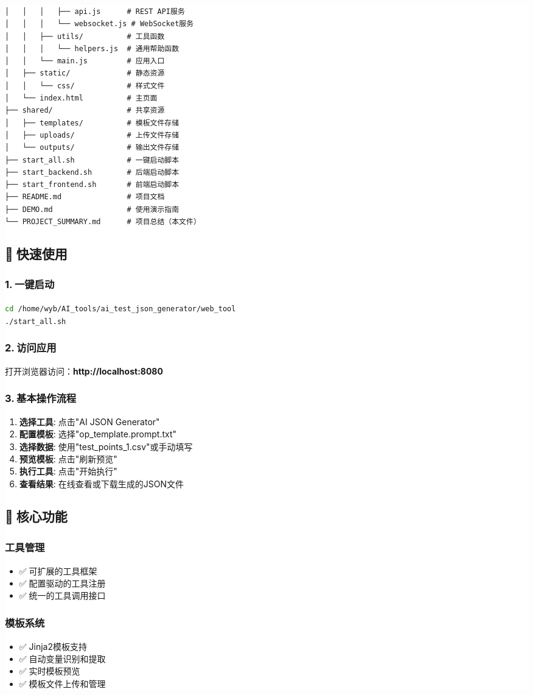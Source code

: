```
│   │   │   ├── api.js      # REST API服务
│   │   │   └── websocket.js # WebSocket服务
│   │   ├── utils/          # 工具函数
│   │   │   └── helpers.js  # 通用帮助函数
│   │   └── main.js         # 应用入口
│   ├── static/             # 静态资源
│   │   └── css/            # 样式文件
│   └── index.html          # 主页面
├── shared/                 # 共享资源
│   ├── templates/          # 模板文件存储
│   ├── uploads/            # 上传文件存储
│   └── outputs/            # 输出文件存储
├── start_all.sh            # 一键启动脚本
├── start_backend.sh        # 后端启动脚本
├── start_frontend.sh       # 前端启动脚本
├── README.md               # 项目文档
├── DEMO.md                 # 使用演示指南
└── PROJECT_SUMMARY.md      # 项目总结（本文件）
```

## 🚀 快速使用

### 1. 一键启动
```bash
cd /home/wyb/AI_tools/ai_test_json_generator/web_tool
./start_all.sh
```

### 2. 访问应用
打开浏览器访问：**http://localhost:8080**

### 3. 基本操作流程
1. **选择工具**: 点击"AI JSON Generator"
2. **配置模板**: 选择"op_template.prompt.txt"
3. **选择数据**: 使用"test_points_1.csv"或手动填写
4. **预览模板**: 点击"刷新预览"
5. **执行工具**: 点击"开始执行"
6. **查看结果**: 在线查看或下载生成的JSON文件

## 🔧 核心功能

### 工具管理
- ✅ 可扩展的工具框架
- ✅ 配置驱动的工具注册
- ✅ 统一的工具调用接口

### 模板系统
- ✅ Jinja2模板支持
- ✅ 自动变量识别和提取
- ✅ 实时模板预览
- ✅ 模板文件上传和管理
